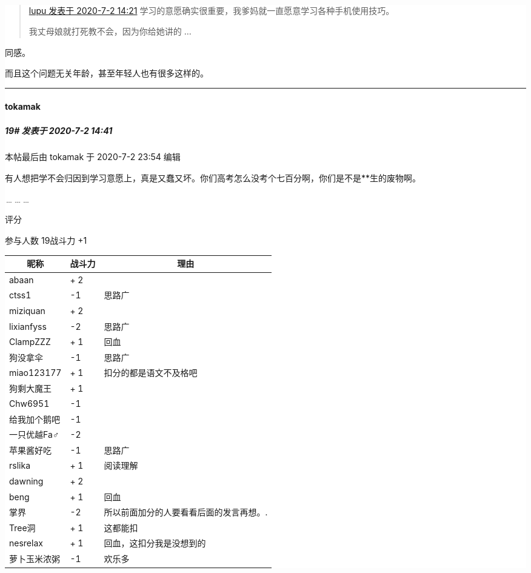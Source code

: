 

<blockquote><a href="httphttps://bbs.saraba1st.com/2b/forum.php?mod=redirect&amp;goto=findpost&amp;pid=48036104&amp;ptid=1945353" target="_blank">lupu 发表于 2020-7-2 14:21</a>
学习的意愿确实很重要，我爹妈就一直愿意学习各种手机使用技巧。

我丈母娘就打死教不会，因为你给她讲的 ...</blockquote>
同感。

而且这个问题无关年龄，甚至年轻人也有很多这样的。







*****

####  tokamak  
##### 19#       发表于 2020-7-2 14:41



 本帖最后由 tokamak 于 2020-7-2 23:54 编辑 

有人想把学不会归因到学习意愿上，真是又蠢又坏。你们高考怎么没考个七百分啊，你们是不是**生的废物啊。



﹍﹍﹍

评分





 参与人数 19战斗力 +1

|昵称|战斗力|理由|
|----|---|---|
| abaan| + 2||
| ctss1|-1|思路广|
| miziquan| + 2||
| lixianfyss|-2|思路广|
| ClampZZZ| + 1|回血|
| 狗没拿伞|-1|思路广|
| miao123177| + 1|扣分的都是语文不及格吧|
| 狗剩大魔王| + 1||
| Chw6951|-1||
| 给我加个鹅吧|-1||
| 一只优越Fa♂|-2||
| 苹果酱好吃|-1|思路广|
| rslika| + 1|阅读理解|
| dawning| + 2||
| beng| + 1|回血|
| 掌界|-2|所以前面加分的人要看看后面的发言再想。.|
| Tree洞| + 1|这都能扣|
| nesrelax| + 1|回血，这扣分我是没想到的|
| 萝卜玉米浓粥|-1|欢乐多|
